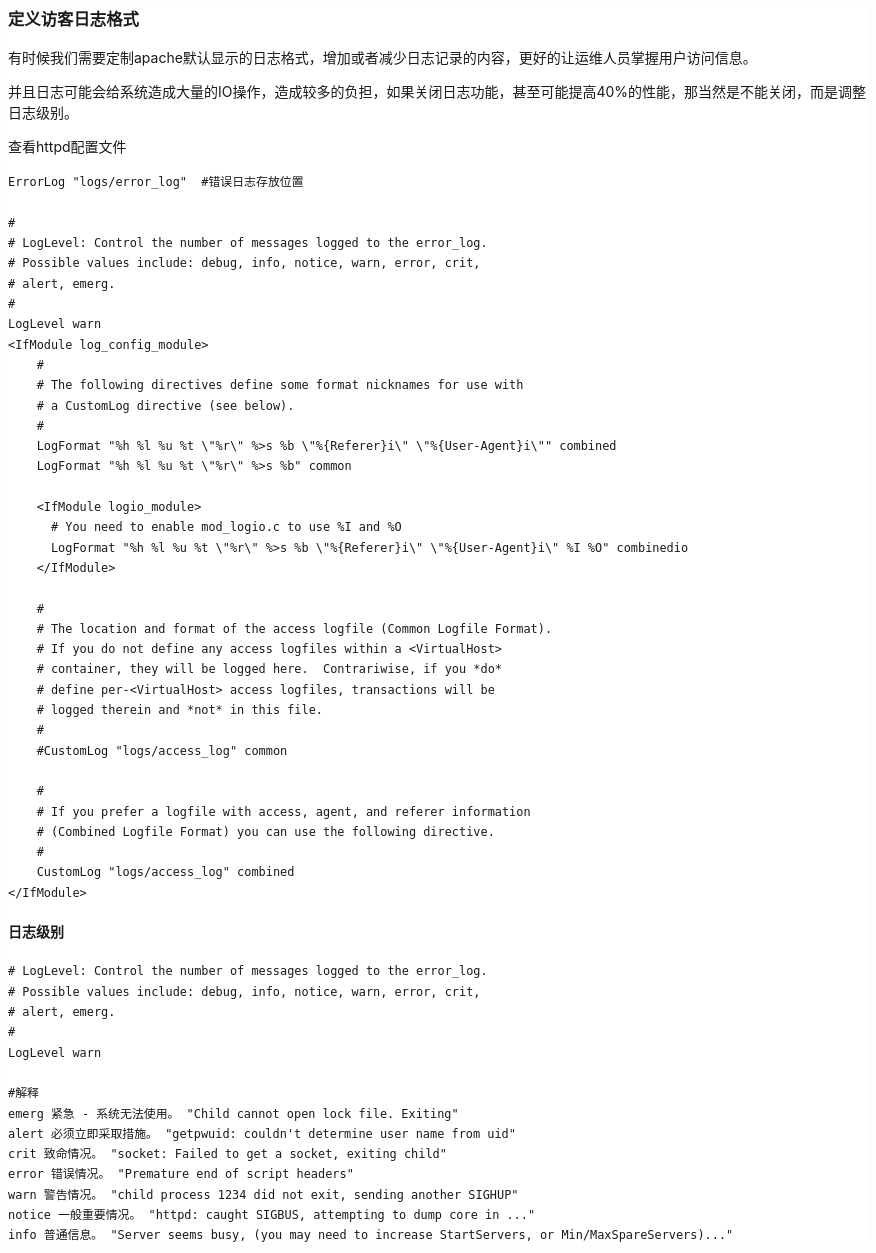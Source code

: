 
### 定义访客日志格式

有时候我们需要定制apache默认显示的日志格式，增加或者减少日志记录的内容，更好的让运维人员掌握用户访问信息。

并且日志可能会给系统造成大量的IO操作，造成较多的负担，如果关闭日志功能，甚至可能提高40%的性能，那当然是不能关闭，而是调整日志级别。

查看httpd配置文件

```
ErrorLog "logs/error_log"  #错误日志存放位置

#
# LogLevel: Control the number of messages logged to the error_log.
# Possible values include: debug, info, notice, warn, error, crit,
# alert, emerg.
#
LogLevel warn
<IfModule log_config_module>
    #
    # The following directives define some format nicknames for use with
    # a CustomLog directive (see below).
    #
    LogFormat "%h %l %u %t \"%r\" %>s %b \"%{Referer}i\" \"%{User-Agent}i\"" combined
    LogFormat "%h %l %u %t \"%r\" %>s %b" common

    <IfModule logio_module>
      # You need to enable mod_logio.c to use %I and %O
      LogFormat "%h %l %u %t \"%r\" %>s %b \"%{Referer}i\" \"%{User-Agent}i\" %I %O" combinedio
    </IfModule>

    #
    # The location and format of the access logfile (Common Logfile Format).
    # If you do not define any access logfiles within a <VirtualHost>
    # container, they will be logged here.  Contrariwise, if you *do*
    # define per-<VirtualHost> access logfiles, transactions will be
    # logged therein and *not* in this file.
    #
    #CustomLog "logs/access_log" common

    #
    # If you prefer a logfile with access, agent, and referer information
    # (Combined Logfile Format) you can use the following directive.
    #
    CustomLog "logs/access_log" combined
</IfModule>
```

#### 日志级别

```
# LogLevel: Control the number of messages logged to the error_log.
# Possible values include: debug, info, notice, warn, error, crit,
# alert, emerg.
#
LogLevel warn

#解释
emerg 紧急 - 系统无法使用。 "Child cannot open lock file. Exiting"  
alert 必须立即采取措施。 "getpwuid: couldn't determine user name from uid"  
crit 致命情况。 "socket: Failed to get a socket, exiting child"  
error 错误情况。 "Premature end of script headers"  
warn 警告情况。 "child process 1234 did not exit, sending another SIGHUP"  
notice 一般重要情况。 "httpd: caught SIGBUS, attempting to dump core in ..."  
info 普通信息。 "Server seems busy, (you may need to increase StartServers, or Min/MaxSpareServers)..."  
```